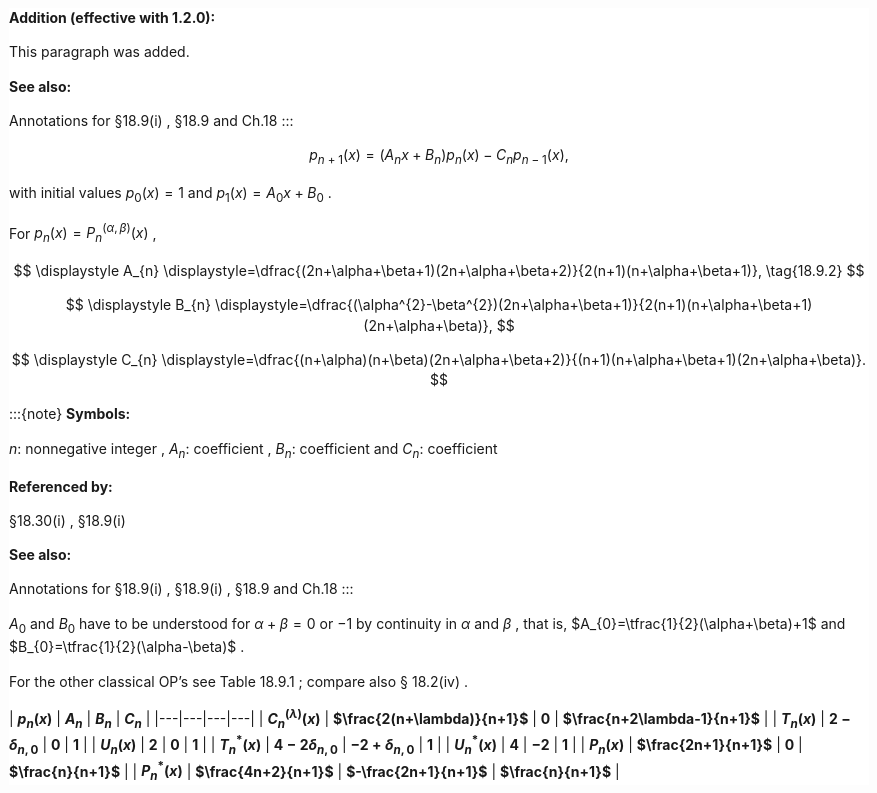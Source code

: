 **Addition (effective with 1.2.0):**

This paragraph was added.

**See also:**

Annotations for §18.9(i) , §18.9 and Ch.18
:::


<a id="E1"></a>
$$
p_{n+1}(x)=(A_{n}x+B_{n})p_{n}(x)-C_{n}p_{n-1}(x), \tag{18.9.1}
$$

with initial values $p_{0}(x)=1$ and $p_{1}(x)=A_{0}x+B_{0}$ .

For $p_{n}(x)=P^{(\alpha,\beta)}_{n}\left(x\right)$ ,

<a id="E2"></a>

<a id="Ex1"></a>
$$
\displaystyle A_{n} \displaystyle=\dfrac{(2n+\alpha+\beta+1)(2n+\alpha+\beta+2)}{2(n+1)(n+\alpha+\beta+1)}, \tag{18.9.2}
$$

<a id="Ex2"></a>
$$
\displaystyle B_{n} \displaystyle=\dfrac{(\alpha^{2}-\beta^{2})(2n+\alpha+\beta+1)}{2(n+1)(n+\alpha+\beta+1)(2n+\alpha+\beta)},
$$

<a id="Ex3"></a>
$$
\displaystyle C_{n} \displaystyle=\dfrac{(n+\alpha)(n+\beta)(2n+\alpha+\beta+2)}{(n+1)(n+\alpha+\beta+1)(2n+\alpha+\beta)}.
$$

:::{note}
**Symbols:**

$n$: nonnegative integer , $A_{n}$: coefficient , $B_{n}$: coefficient and $C_{n}$: coefficient

**Referenced by:**

§18.30(i) , §18.9(i)

**See also:**

Annotations for §18.9(i) , §18.9(i) , §18.9 and Ch.18
:::

$A_{0}$ and $B_{0}$ have to be understood for $\alpha+\beta=0$ or $-1$ by continuity in $\alpha$ and $\beta$ , that is, $A_{0}=\tfrac{1}{2}(\alpha+\beta)+1$ and $B_{0}=\tfrac{1}{2}(\alpha-\beta)$ .

For the other classical OP’s see Table 18.9.1 ; compare also § 18.2(iv) .

<a id="T1"></a>
| **$p_{n}(x)$** | **$A_{n}$** | **$B_{n}$** | **$C_{n}$** |
|---|---|---|---|
| **$C^{(\lambda)}_{n}\left(x\right)$** | **$\frac{2(n+\lambda)}{n+1}$** | **$0$** | **$\frac{n+2\lambda-1}{n+1}$** |
| **$T_{n}\left(x\right)$** | **$2-\delta_{n,0}$** | **$0$** | **$1$** |
| **$U_{n}\left(x\right)$** | **$2$** | **$0$** | **$1$** |
| **$T^{*}_{n}\left(x\right)$** | **$4-2\delta_{n,0}$** | **$-2+\delta_{n,0}$** | **$1$** |
| **$U^{*}_{n}\left(x\right)$** | **$4$** | **$-2$** | **$1$** |
| **$P_{n}\left(x\right)$** | **$\frac{2n+1}{n+1}$** | **$0$** | **$\frac{n}{n+1}$** |
| **$P^{*}_{n}\left(x\right)$** | **$\frac{4n+2}{n+1}$** | **$-\frac{2n+1}{n+1}$** | **$\frac{n}{n+1}$** |